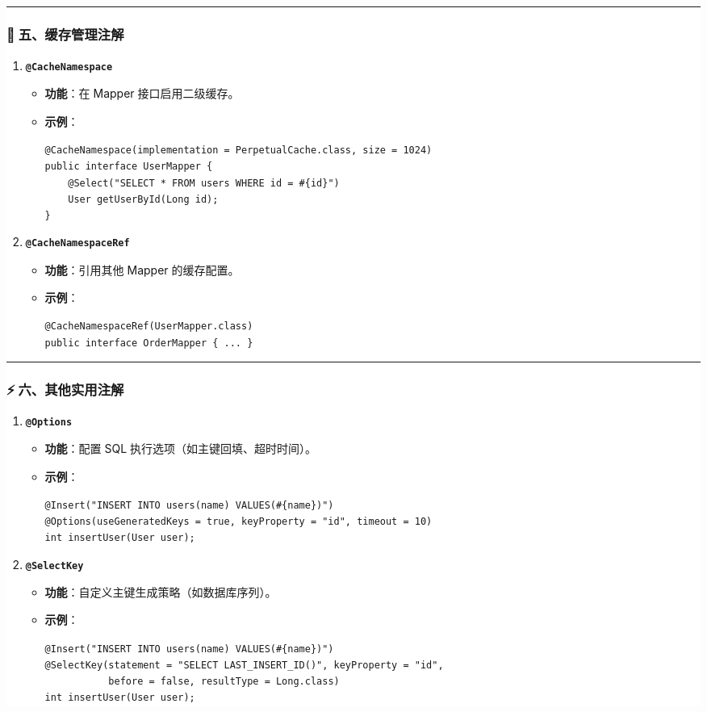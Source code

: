 ------

### 💾 **五、缓存管理注解**

1. **`@CacheNamespace`**

   - **功能**：在 Mapper 接口启用二级缓存。

   - **示例**：

     ```
     @CacheNamespace(implementation = PerpetualCache.class, size = 1024)
     public interface UserMapper {
         @Select("SELECT * FROM users WHERE id = #{id}")
         User getUserById(Long id);
     }
     ```

2. **`@CacheNamespaceRef`**

   - **功能**：引用其他 Mapper 的缓存配置。

   - **示例**：

     ```
     @CacheNamespaceRef(UserMapper.class)
     public interface OrderMapper { ... }
     ```

------

### ⚡ **六、其他实用注解**

1. **`@Options`**

   - **功能**：配置 SQL 执行选项（如主键回填、超时时间）。

   - **示例**：

     ```
     @Insert("INSERT INTO users(name) VALUES(#{name})")
     @Options(useGeneratedKeys = true, keyProperty = "id", timeout = 10)
     int insertUser(User user);
     ```

2. **`@SelectKey`**

   - **功能**：自定义主键生成策略（如数据库序列）。

   - **示例**：

     ```
     @Insert("INSERT INTO users(name) VALUES(#{name})")
     @SelectKey(statement = "SELECT LAST_INSERT_ID()", keyProperty = "id", 
                before = false, resultType = Long.class)
     int insertUser(User user);
     ```
